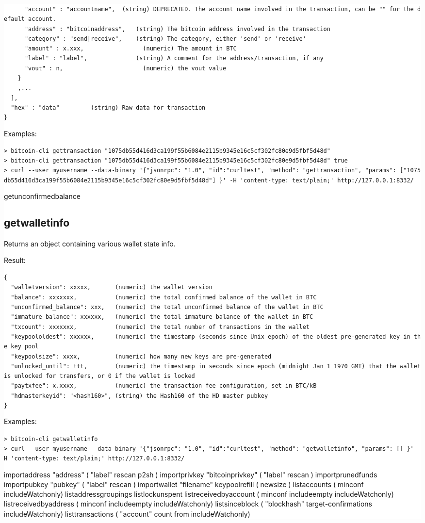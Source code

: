 ```
      "account" : "accountname",  (string) DEPRECATED. The account name involved in the transaction, can be "" for the default account.
      "address" : "bitcoinaddress",   (string) The bitcoin address involved in the transaction
      "category" : "send|receive",    (string) The category, either 'send' or 'receive'
      "amount" : x.xxx,                 (numeric) The amount in BTC
      "label" : "label",              (string) A comment for the address/transaction, if any
      "vout" : n,                       (numeric) the vout value
    }
    ,...
  ],
  "hex" : "data"         (string) Raw data for transaction
}
```
Examples:
```
> bitcoin-cli gettransaction "1075db55d416d3ca199f55b6084e2115b9345e16c5cf302fc80e9d5fbf5d48d"
> bitcoin-cli gettransaction "1075db55d416d3ca199f55b6084e2115b9345e16c5cf302fc80e9d5fbf5d48d" true
> curl --user myusername --data-binary '{"jsonrpc": "1.0", "id":"curltest", "method": "gettransaction", "params": ["1075db55d416d3ca199f55b6084e2115b9345e16c5cf302fc80e9d5fbf5d48d"] }' -H 'content-type: text/plain;' http://127.0.0.1:8332/
```
getunconfirmedbalance

## getwalletinfo
Returns an object containing various wallet state info.

Result:
```
{
  "walletversion": xxxxx,       (numeric) the wallet version
  "balance": xxxxxxx,           (numeric) the total confirmed balance of the wallet in BTC
  "unconfirmed_balance": xxx,   (numeric) the total unconfirmed balance of the wallet in BTC
  "immature_balance": xxxxxx,   (numeric) the total immature balance of the wallet in BTC
  "txcount": xxxxxxx,           (numeric) the total number of transactions in the wallet
  "keypoololdest": xxxxxx,      (numeric) the timestamp (seconds since Unix epoch) of the oldest pre-generated key in the key pool
  "keypoolsize": xxxx,          (numeric) how many new keys are pre-generated
  "unlocked_until": ttt,        (numeric) the timestamp in seconds since epoch (midnight Jan 1 1970 GMT) that the wallet is unlocked for transfers, or 0 if the wallet is locked
  "paytxfee": x.xxxx,           (numeric) the transaction fee configuration, set in BTC/kB
  "hdmasterkeyid": "<hash160>", (string) the Hash160 of the HD master pubkey
}
```

Examples:
```
> bitcoin-cli getwalletinfo
> curl --user myusername --data-binary '{"jsonrpc": "1.0", "id":"curltest", "method": "getwalletinfo", "params": [] }' -H 'content-type: text/plain;' http://127.0.0.1:8332/
```

importaddress "address" ( "label" rescan p2sh )
importprivkey "bitcoinprivkey" ( "label" rescan )
importprunedfunds
importpubkey "pubkey" ( "label" rescan )
importwallet "filename"
keypoolrefill ( newsize )
listaccounts ( minconf includeWatchonly)
listaddressgroupings
listlockunspent
listreceivedbyaccount ( minconf includeempty includeWatchonly)
listreceivedbyaddress ( minconf includeempty includeWatchonly)
listsinceblock ( "blockhash" target-confirmations includeWatchonly)
listtransactions ( "account" count from includeWatchonly)
